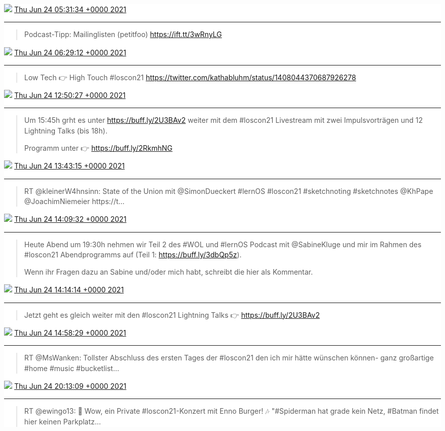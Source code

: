 <img src="media/tweet.ico" width="12" /> [Thu Jun 24 05:31:34 +0000 2021](https://twitter.com/SimonDueckert/status/1407934404224294912)

----

> Podcast-Tipp: Mailinglisten (petitfoo) https://ift.tt/3wRnyLG

<img src="media/tweet.ico" width="12" /> [Thu Jun 24 06:29:12 +0000 2021](https://twitter.com/SimonDueckert/status/1407948907154391044)

----

> Low Tech 👉 High Touch #loscon21 https://twitter.com/kathabluhm/status/1408044370687926278

<img src="media/tweet.ico" width="12" /> [Thu Jun 24 12:50:27 +0000 2021](https://twitter.com/SimonDueckert/status/1408044851434766348)

----

> Um 15:45h grht es unter https://buff.ly/2U3BAv2 weiter mit dem #loscon21 Livestream mit zwei Impulsvorträgen und 12 Lightning Talks (bis 18h).
> 
> Programm unter 👉 https://buff.ly/2RkmhNG

<img src="media/tweet.ico" width="12" /> [Thu Jun 24 13:43:15 +0000 2021](https://twitter.com/SimonDueckert/status/1408058137588899846)

----

> RT @kleinerW4hnsinn: State of the Union mit @SimonDueckert #lernOS  #loscon21 #sketchnoting #sketchnotes @KhPape @JoachimNiemeier https://t…

<img src="media/tweet.ico" width="12" /> [Thu Jun 24 14:09:32 +0000 2021](https://twitter.com/SimonDueckert/status/1408064755332386825)

----

> Heute Abend um 19:30h nehmen wir Teil 2 des #WOL und #lernOS Podcast mit @SabineKluge und mir im Rahmen des #loscon21 Abendprogramms auf (Teil 1: https://buff.ly/3dbQp5z).
> 
> Wenn ihr Fragen dazu an Sabine und/oder mich habt, schreibt die hier als Kommentar.

<img src="media/tweet.ico" width="12" /> [Thu Jun 24 14:14:14 +0000 2021](https://twitter.com/SimonDueckert/status/1408065937945743367)

----

> Jetzt geht es gleich weiter mit den #loscon21 Lightning Talks 👉 https://buff.ly/2U3BAv2

<img src="media/tweet.ico" width="12" /> [Thu Jun 24 14:58:29 +0000 2021](https://twitter.com/SimonDueckert/status/1408077071461593092)

----

> RT @MsWanken: Tollster Abschluss des ersten Tages der #loscon21 den ich mir hätte wünschen können- ganz großartige #home #music #bucketlist…

<img src="media/tweet.ico" width="12" /> [Thu Jun 24 20:13:09 +0000 2021](https://twitter.com/SimonDueckert/status/1408156261796007937)

----

> RT @ewingo13: 🤩 Wow, ein Private #loscon21-Konzert mit Enno Burger!
> 🎶 "#Spiderman hat grade kein Netz, #Batman findet hier keinen Parkplatz…
